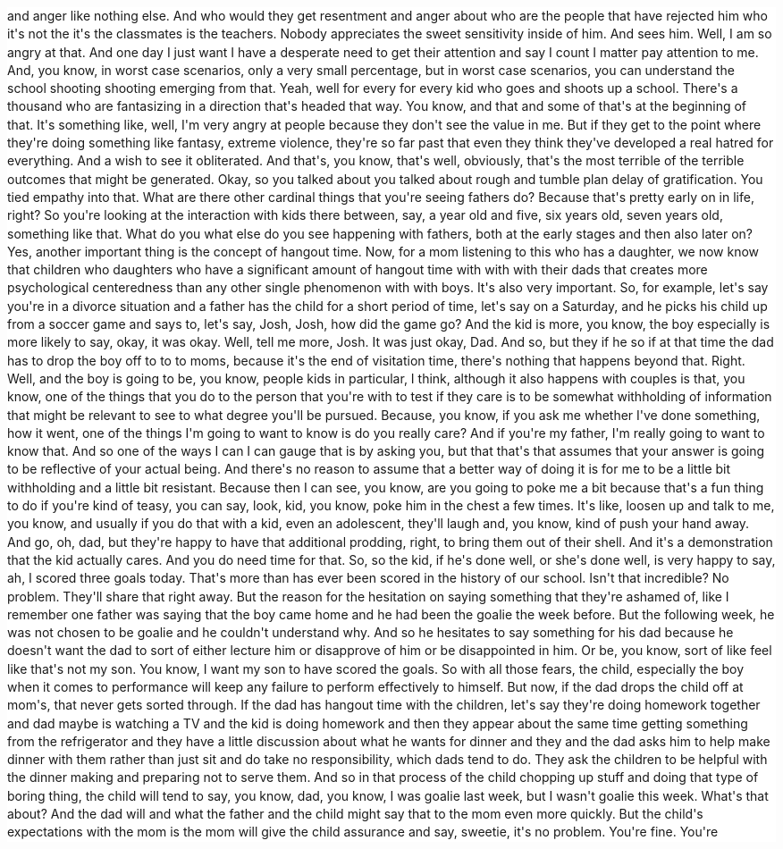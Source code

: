 and anger like nothing else. And who would they get resentment and anger about who are the people that have rejected him who it's not the it's the classmates is the teachers. Nobody appreciates the sweet sensitivity inside of him. And sees him. Well, I am so angry at that. And one day I just want I have a desperate need to get their attention and say I count I matter pay attention to me. And, you know, in worst case scenarios, only a very small percentage, but in worst case scenarios, you can understand the school shooting shooting emerging from that. Yeah, well for every for every kid who goes and shoots up a school. There's a thousand who are fantasizing in a direction that's headed that way. You know, and that and some of that's at the beginning of that. It's something like, well, I'm very angry at people because they don't see the value in me. But if they get to the point where they're doing something like fantasy, extreme violence, they're so far past that even they think they've developed a real hatred for everything. And a wish to see it obliterated. And that's, you know, that's well, obviously, that's the most terrible of the terrible outcomes that might be generated. Okay, so you talked about you talked about rough and tumble plan delay of gratification. You tied empathy into that. What are there other cardinal things that you're seeing fathers do? Because that's pretty early on in life, right? So you're looking at the interaction with kids there between, say, a year old and five, six years old, seven years old, something like that. What do you what else do you see happening with fathers, both at the early stages and then also later on? Yes, another important thing is the concept of hangout time. Now, for a mom listening to this who has a daughter, we now know that children who daughters who have a significant amount of hangout time with with with their dads that creates more psychological centeredness than any other single phenomenon with with boys. It's also very important. So, for example, let's say you're in a divorce situation and a father has the child for a short period of time, let's say on a Saturday, and he picks his child up from a soccer game and says to, let's say, Josh, Josh, how did the game go? And the kid is more, you know, the boy especially is more likely to say, okay, it was okay. Well, tell me more, Josh. It was just okay, Dad. And so, but they if he so if at that time the dad has to drop the boy off to to to moms, because it's the end of visitation time, there's nothing that happens beyond that. Right. Well, and the boy is going to be, you know, people kids in particular, I think, although it also happens with couples is that, you know, one of the things that you do to the person that you're with to test if they care is to be somewhat withholding of information that might be relevant to see to what degree you'll be pursued. Because, you know, if you ask me whether I've done something, how it went, one of the things I'm going to want to know is do you really care? And if you're my father, I'm really going to want to know that. And so one of the ways I can I can gauge that is by asking you, but that that's that assumes that your answer is going to be reflective of your actual being. And there's no reason to assume that a better way of doing it is for me to be a little bit withholding and a little bit resistant. Because then I can see, you know, are you going to poke me a bit because that's a fun thing to do if you're kind of teasy, you can say, look, kid, you know, poke him in the chest a few times. It's like, loosen up and talk to me, you know, and usually if you do that with a kid, even an adolescent, they'll laugh and, you know, kind of push your hand away. And go, oh, dad, but they're happy to have that additional prodding, right, to bring them out of their shell. And it's a demonstration that the kid actually cares. And you do need time for that. So, so the kid, if he's done well, or she's done well, is very happy to say, ah, I scored three goals today. That's more than has ever been scored in the history of our school. Isn't that incredible? No problem. They'll share that right away. But the reason for the hesitation on saying something that they're ashamed of, like I remember one father was saying that the boy came home and he had been the goalie the week before. But the following week, he was not chosen to be goalie and he couldn't understand why. And so he hesitates to say something for his dad because he doesn't want the dad to sort of either lecture him or disapprove of him or be disappointed in him. Or be, you know, sort of like feel like that's not my son. You know, I want my son to have scored the goals. So with all those fears, the child, especially the boy when it comes to performance will keep any failure to perform effectively to himself. But now, if the dad drops the child off at mom's, that never gets sorted through. If the dad has hangout time with the children, let's say they're doing homework together and dad maybe is watching a TV and the kid is doing homework and then they appear about the same time getting something from the refrigerator and they have a little discussion about what he wants for dinner and they and the dad asks him to help make dinner with them rather than just sit and do take no responsibility, which dads tend to do. They ask the children to be helpful with the dinner making and preparing not to serve them. And so in that process of the child chopping up stuff and doing that type of boring thing, the child will tend to say, you know, dad, you know, I was goalie last week, but I wasn't goalie this week. What's that about? And the dad will and what the father and the child might say that to the mom even more quickly. But the child's expectations with the mom is the mom will give the child assurance and say, sweetie, it's no problem. You're fine. You're
